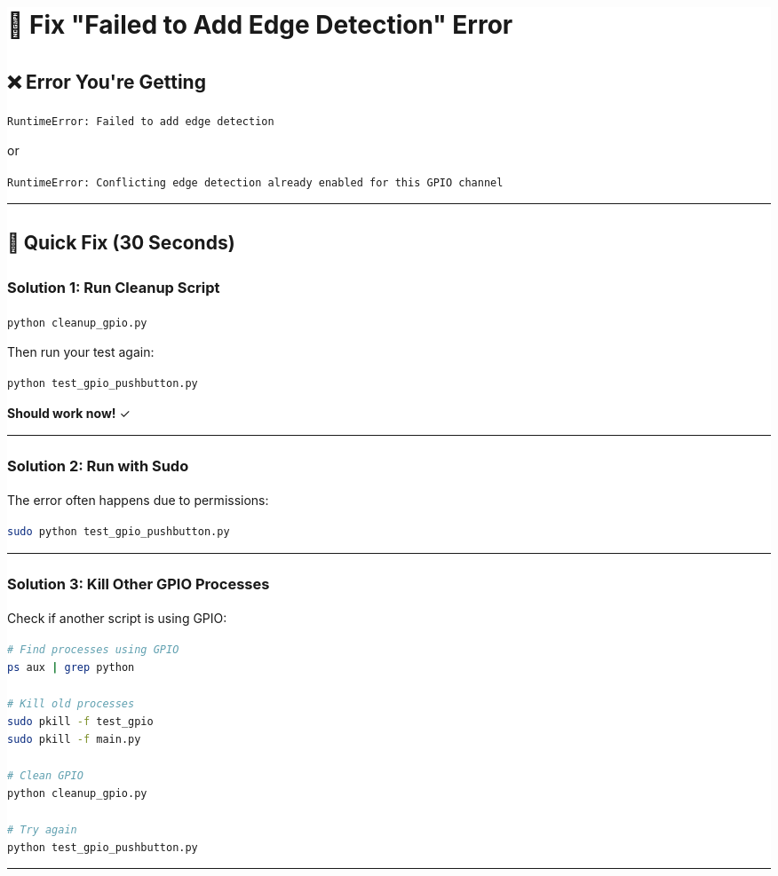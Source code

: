 # 🔧 Fix "Failed to Add Edge Detection" Error

## ❌ Error You're Getting

```
RuntimeError: Failed to add edge detection
```

or

```
RuntimeError: Conflicting edge detection already enabled for this GPIO channel
```

---

## 🎯 Quick Fix (30 Seconds)

### Solution 1: Run Cleanup Script

```bash
python cleanup_gpio.py
```

Then run your test again:
```bash
python test_gpio_pushbutton.py
```

**Should work now!** ✓

---

### Solution 2: Run with Sudo

The error often happens due to permissions:

```bash
sudo python test_gpio_pushbutton.py
```

---

### Solution 3: Kill Other GPIO Processes

Check if another script is using GPIO:

```bash
# Find processes using GPIO
ps aux | grep python

# Kill old processes
sudo pkill -f test_gpio
sudo pkill -f main.py

# Clean GPIO
python cleanup_gpio.py

# Try again
python test_gpio_pushbutton.py
```

---